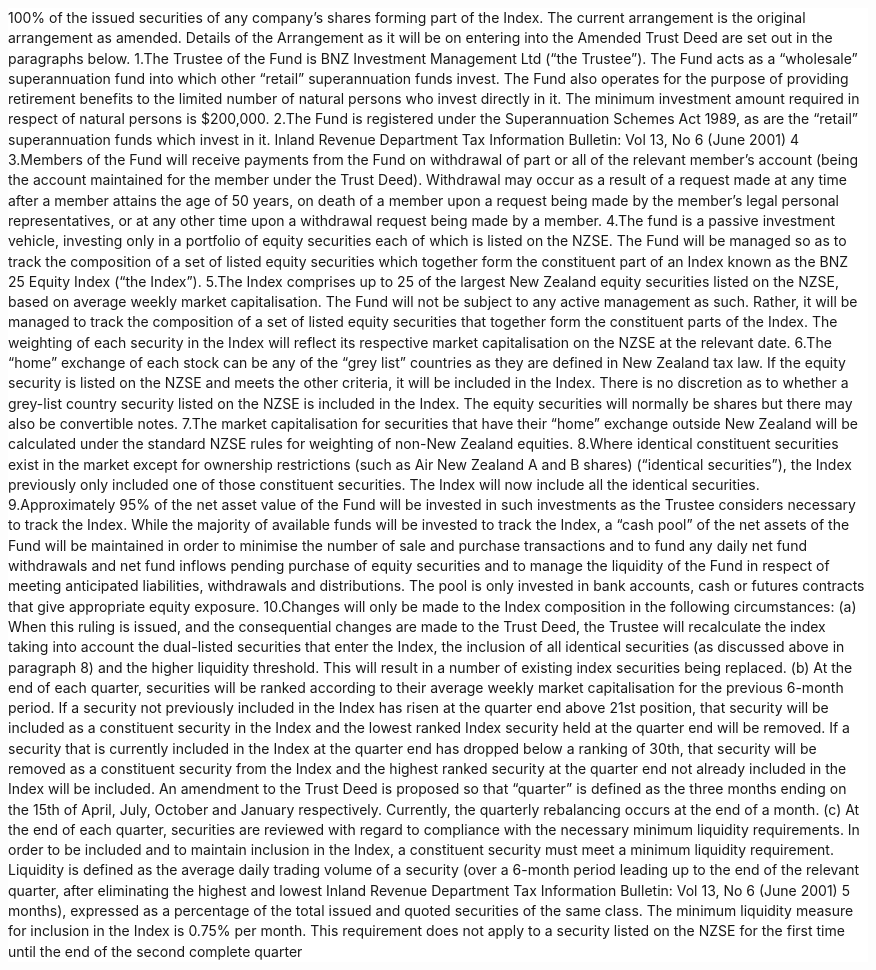 100% of the issued securities of any company’s shares forming part of the Index. The current arrangement is the original arrangement as amended. Details of the Arrangement as it will be on entering into the Amended Trust Deed are set out in the paragraphs below. 1.The Trustee of the Fund is BNZ Investment Management Ltd (“the Trustee”). The Fund acts as a “wholesale” superannuation fund into which other “retail” superannuation funds invest. The Fund also operates for the purpose of providing retirement benefits to the limited number of natural persons who invest directly in it. The minimum investment amount required in respect of natural persons is $200,000. 2.The Fund is registered under the Superannuation Schemes Act 1989, as are the “retail” superannuation funds which invest in it. Inland Revenue Department Tax Information Bulletin: Vol 13, No 6 (June 2001) 4 3.Members of the Fund will receive payments from the Fund on withdrawal of part or all of the relevant member’s account (being the account maintained for the member under the Trust Deed). Withdrawal may occur as a result of a request made at any time after a member attains the age of 50 years, on death of a member upon a request being made by the member’s legal personal representatives, or at any other time upon a withdrawal request being made by a member. 4.The fund is a passive investment vehicle, investing only in a portfolio of equity securities each of which is listed on the NZSE. The Fund will be managed so as to track the composition of a set of listed equity securities which together form the constituent part of an Index known as the BNZ 25 Equity Index (“the Index”). 5.The Index comprises up to 25 of the largest New Zealand equity securities listed on the NZSE, based on average weekly market capitalisation. The Fund will not be subject to any active management as such. Rather, it will be managed to track the composition of a set of listed equity securities that together form the constituent parts of the Index. The weighting of each security in the Index will reflect its respective market capitalisation on the NZSE at the relevant date. 6.The “home” exchange of each stock can be any of the “grey list” countries as they are defined in New Zealand tax law. If the equity security is listed on the NZSE and meets the other criteria, it will be included in the Index. There is no discretion as to whether a grey-list country security listed on the NZSE is included in the Index. The equity securities will normally be shares but there may also be convertible notes. 7.The market capitalisation for securities that have their “home” exchange outside New Zealand will be calculated under the standard NZSE rules for weighting of non-New Zealand equities. 8.Where identical constituent securities exist in the market except for ownership restrictions (such as Air New Zealand A and B shares) (“identical securities”), the Index previously only included one of those constituent securities. The Index will now include all the identical securities. 9.Approximately 95% of the net asset value of the Fund will be invested in such investments as the Trustee considers necessary to track the Index. While the majority of available funds will be invested to track the Index, a “cash pool” of the net assets of the Fund will be maintained in order to minimise the number of sale and purchase transactions and to fund any daily net fund withdrawals and net fund inflows pending purchase of equity securities and to manage the liquidity of the Fund in respect of meeting anticipated liabilities, withdrawals and distributions. The pool is only invested in bank accounts, cash or futures contracts that give appropriate equity exposure. 10.Changes will only be made to the Index composition in the following circumstances: (a) When this ruling is issued, and the consequential changes are made to the Trust Deed, the Trustee will recalculate the index taking into account the dual-listed securities that enter the Index, the inclusion of all identical securities (as discussed above in paragraph 8) and the higher liquidity threshold. This will result in a number of existing index securities being replaced. (b) At the end of each quarter, securities will be ranked according to their average weekly market capitalisation for the previous 6-month period. If a security not previously included in the Index has risen at the quarter end above 21st position, that security will be included as a constituent security in the Index and the lowest ranked Index security held at the quarter end will be removed. If a security that is currently included in the Index at the quarter end has dropped below a ranking of 30th, that security will be removed as a constituent security from the Index and the highest ranked security at the quarter end not already included in the Index will be included. An amendment to the Trust Deed is proposed so that “quarter” is defined as the three months ending on the 15th of April, July, October and January respectively. Currently, the quarterly rebalancing occurs at the end of a month. (c) At the end of each quarter, securities are reviewed with regard to compliance with the necessary minimum liquidity requirements. In order to be included and to maintain inclusion in the Index, a constituent security must meet a minimum liquidity requirement. Liquidity is defined as the average daily trading volume of a security (over a 6-month period leading up to the end of the relevant quarter, after eliminating the highest and lowest Inland Revenue Department Tax Information Bulletin: Vol 13, No 6 (June 2001) 5 months), expressed as a percentage of the total issued and quoted securities of the same class. The minimum liquidity measure for inclusion in the Index is 0.75% per month. This requirement does not apply to a security listed on the NZSE for the first time until the end of the second complete quarter